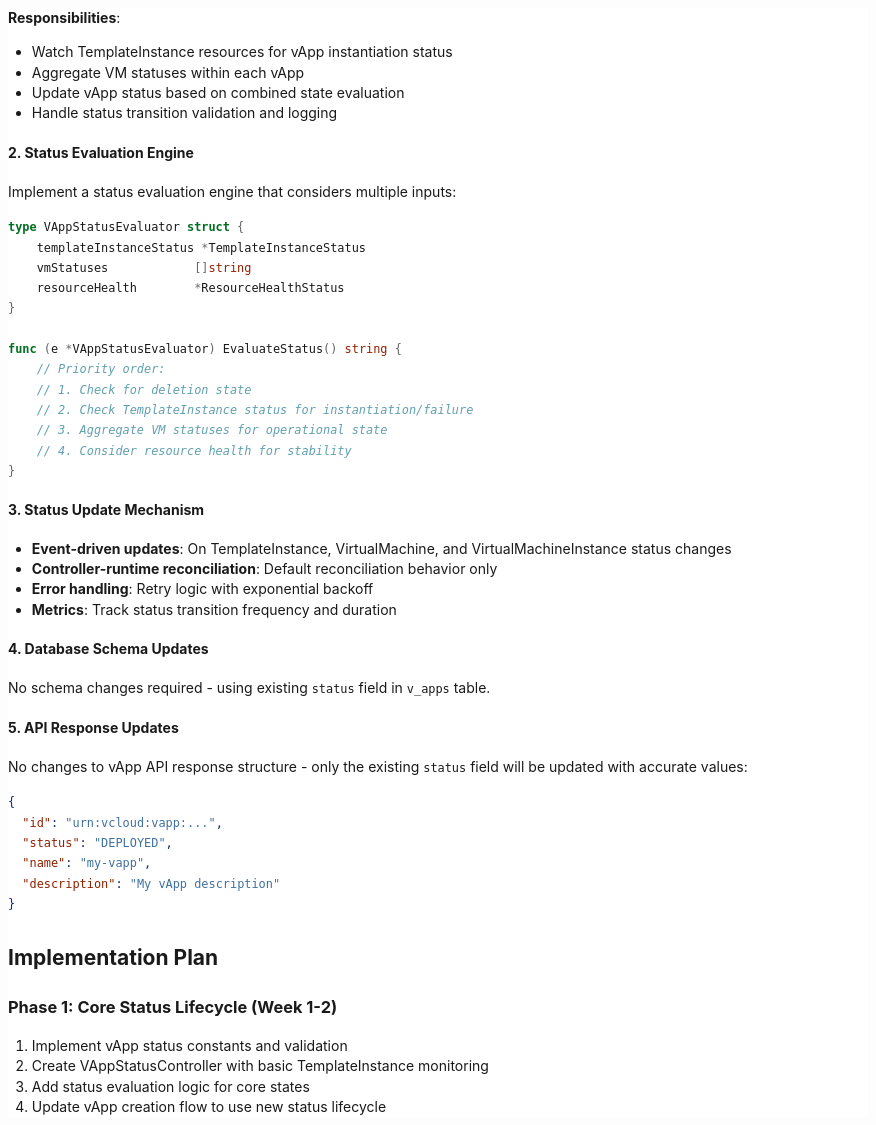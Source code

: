 **Responsibilities**:
- Watch TemplateInstance resources for vApp instantiation status
- Aggregate VM statuses within each vApp
- Update vApp status based on combined state evaluation
- Handle status transition validation and logging

#### 2. Status Evaluation Engine
Implement a status evaluation engine that considers multiple inputs:

```go
type VAppStatusEvaluator struct {
    templateInstanceStatus *TemplateInstanceStatus
    vmStatuses            []string
    resourceHealth        *ResourceHealthStatus
}

func (e *VAppStatusEvaluator) EvaluateStatus() string {
    // Priority order:
    // 1. Check for deletion state
    // 2. Check TemplateInstance status for instantiation/failure
    // 3. Aggregate VM statuses for operational state
    // 4. Consider resource health for stability
}
```

#### 3. Status Update Mechanism
- **Event-driven updates**: On TemplateInstance, VirtualMachine, and VirtualMachineInstance status changes
- **Controller-runtime reconciliation**: Default reconciliation behavior only
- **Error handling**: Retry logic with exponential backoff
- **Metrics**: Track status transition frequency and duration

#### 4. Database Schema Updates
No schema changes required - using existing `status` field in `v_apps` table.

#### 5. API Response Updates
No changes to vApp API response structure - only the existing `status` field will be updated with accurate values:

```json
{
  "id": "urn:vcloud:vapp:...",
  "status": "DEPLOYED",
  "name": "my-vapp",
  "description": "My vApp description"
}
```

## Implementation Plan

### Phase 1: Core Status Lifecycle (Week 1-2)
1. Implement vApp status constants and validation
2. Create VAppStatusController with basic TemplateInstance monitoring
3. Add status evaluation logic for core states
4. Update vApp creation flow to use new status lifecycle

